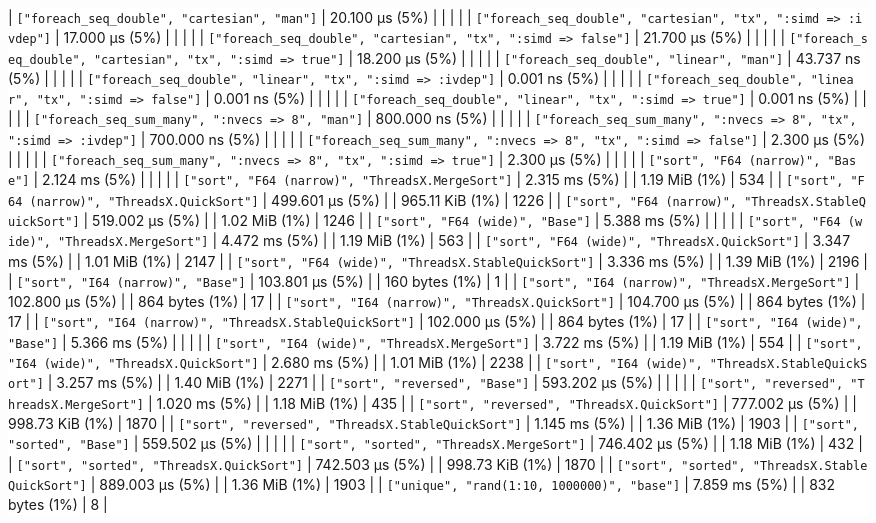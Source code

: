 | `["foreach_seq_double", "cartesian", "man"]`                       |  20.100 μs (5%) |           |                 |             |
| `["foreach_seq_double", "cartesian", "tx", ":simd => :ivdep"]`     |  17.000 μs (5%) |           |                 |             |
| `["foreach_seq_double", "cartesian", "tx", ":simd => false"]`      |  21.700 μs (5%) |           |                 |             |
| `["foreach_seq_double", "cartesian", "tx", ":simd => true"]`       |  18.200 μs (5%) |           |                 |             |
| `["foreach_seq_double", "linear", "man"]`                          |  43.737 ns (5%) |           |                 |             |
| `["foreach_seq_double", "linear", "tx", ":simd => :ivdep"]`        |   0.001 ns (5%) |           |                 |             |
| `["foreach_seq_double", "linear", "tx", ":simd => false"]`         |   0.001 ns (5%) |           |                 |             |
| `["foreach_seq_double", "linear", "tx", ":simd => true"]`          |   0.001 ns (5%) |           |                 |             |
| `["foreach_seq_sum_many", ":nvecs => 8", "man"]`                   | 800.000 ns (5%) |           |                 |             |
| `["foreach_seq_sum_many", ":nvecs => 8", "tx", ":simd => :ivdep"]` | 700.000 ns (5%) |           |                 |             |
| `["foreach_seq_sum_many", ":nvecs => 8", "tx", ":simd => false"]`  |   2.300 μs (5%) |           |                 |             |
| `["foreach_seq_sum_many", ":nvecs => 8", "tx", ":simd => true"]`   |   2.300 μs (5%) |           |                 |             |
| `["sort", "F64 (narrow)", "Base"]`                                 |   2.124 ms (5%) |           |                 |             |
| `["sort", "F64 (narrow)", "ThreadsX.MergeSort"]`                   |   2.315 ms (5%) |           |   1.19 MiB (1%) |         534 |
| `["sort", "F64 (narrow)", "ThreadsX.QuickSort"]`                   | 499.601 μs (5%) |           | 965.11 KiB (1%) |        1226 |
| `["sort", "F64 (narrow)", "ThreadsX.StableQuickSort"]`             | 519.002 μs (5%) |           |   1.02 MiB (1%) |        1246 |
| `["sort", "F64 (wide)", "Base"]`                                   |   5.388 ms (5%) |           |                 |             |
| `["sort", "F64 (wide)", "ThreadsX.MergeSort"]`                     |   4.472 ms (5%) |           |   1.19 MiB (1%) |         563 |
| `["sort", "F64 (wide)", "ThreadsX.QuickSort"]`                     |   3.347 ms (5%) |           |   1.01 MiB (1%) |        2147 |
| `["sort", "F64 (wide)", "ThreadsX.StableQuickSort"]`               |   3.336 ms (5%) |           |   1.39 MiB (1%) |        2196 |
| `["sort", "I64 (narrow)", "Base"]`                                 | 103.801 μs (5%) |           |  160 bytes (1%) |           1 |
| `["sort", "I64 (narrow)", "ThreadsX.MergeSort"]`                   | 102.800 μs (5%) |           |  864 bytes (1%) |          17 |
| `["sort", "I64 (narrow)", "ThreadsX.QuickSort"]`                   | 104.700 μs (5%) |           |  864 bytes (1%) |          17 |
| `["sort", "I64 (narrow)", "ThreadsX.StableQuickSort"]`             | 102.000 μs (5%) |           |  864 bytes (1%) |          17 |
| `["sort", "I64 (wide)", "Base"]`                                   |   5.366 ms (5%) |           |                 |             |
| `["sort", "I64 (wide)", "ThreadsX.MergeSort"]`                     |   3.722 ms (5%) |           |   1.19 MiB (1%) |         554 |
| `["sort", "I64 (wide)", "ThreadsX.QuickSort"]`                     |   2.680 ms (5%) |           |   1.01 MiB (1%) |        2238 |
| `["sort", "I64 (wide)", "ThreadsX.StableQuickSort"]`               |   3.257 ms (5%) |           |   1.40 MiB (1%) |        2271 |
| `["sort", "reversed", "Base"]`                                     | 593.202 μs (5%) |           |                 |             |
| `["sort", "reversed", "ThreadsX.MergeSort"]`                       |   1.020 ms (5%) |           |   1.18 MiB (1%) |         435 |
| `["sort", "reversed", "ThreadsX.QuickSort"]`                       | 777.002 μs (5%) |           | 998.73 KiB (1%) |        1870 |
| `["sort", "reversed", "ThreadsX.StableQuickSort"]`                 |   1.145 ms (5%) |           |   1.36 MiB (1%) |        1903 |
| `["sort", "sorted", "Base"]`                                       | 559.502 μs (5%) |           |                 |             |
| `["sort", "sorted", "ThreadsX.MergeSort"]`                         | 746.402 μs (5%) |           |   1.18 MiB (1%) |         432 |
| `["sort", "sorted", "ThreadsX.QuickSort"]`                         | 742.503 μs (5%) |           | 998.73 KiB (1%) |        1870 |
| `["sort", "sorted", "ThreadsX.StableQuickSort"]`                   | 889.003 μs (5%) |           |   1.36 MiB (1%) |        1903 |
| `["unique", "rand(1:10, 1000000)", "base"]`                        |   7.859 ms (5%) |           |  832 bytes (1%) |           8 |